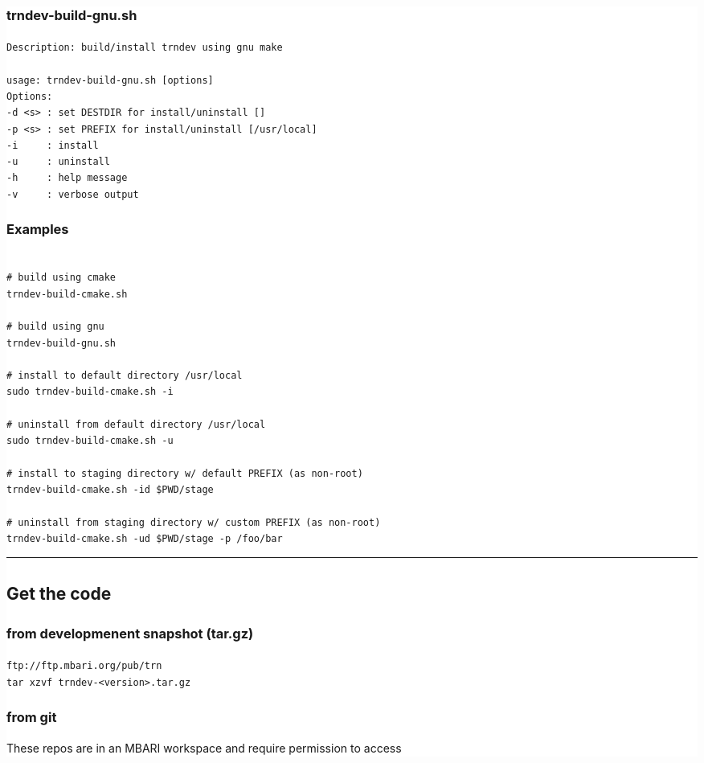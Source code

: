 ### trndev-build-gnu.sh

```
Description: build/install trndev using gnu make

usage: trndev-build-gnu.sh [options]
Options:
-d <s> : set DESTDIR for install/uninstall []
-p <s> : set PREFIX for install/uninstall [/usr/local]
-i     : install
-u     : uninstall
-h     : help message
-v     : verbose output

```

### Examples

```

# build using cmake
trndev-build-cmake.sh

# build using gnu
trndev-build-gnu.sh

# install to default directory /usr/local
sudo trndev-build-cmake.sh -i

# uninstall from default directory /usr/local
sudo trndev-build-cmake.sh -u

# install to staging directory w/ default PREFIX (as non-root)
trndev-build-cmake.sh -id $PWD/stage

# uninstall from staging directory w/ custom PREFIX (as non-root)
trndev-build-cmake.sh -ud $PWD/stage -p /foo/bar
```
---

## Get the code 

### from developmenent snapshot (tar.gz)

```
ftp://ftp.mbari.org/pub/trn
tar xzvf trndev-<version>.tar.gz 
```

### from git

These repos are in an MBARI workspace
and require permission to access

